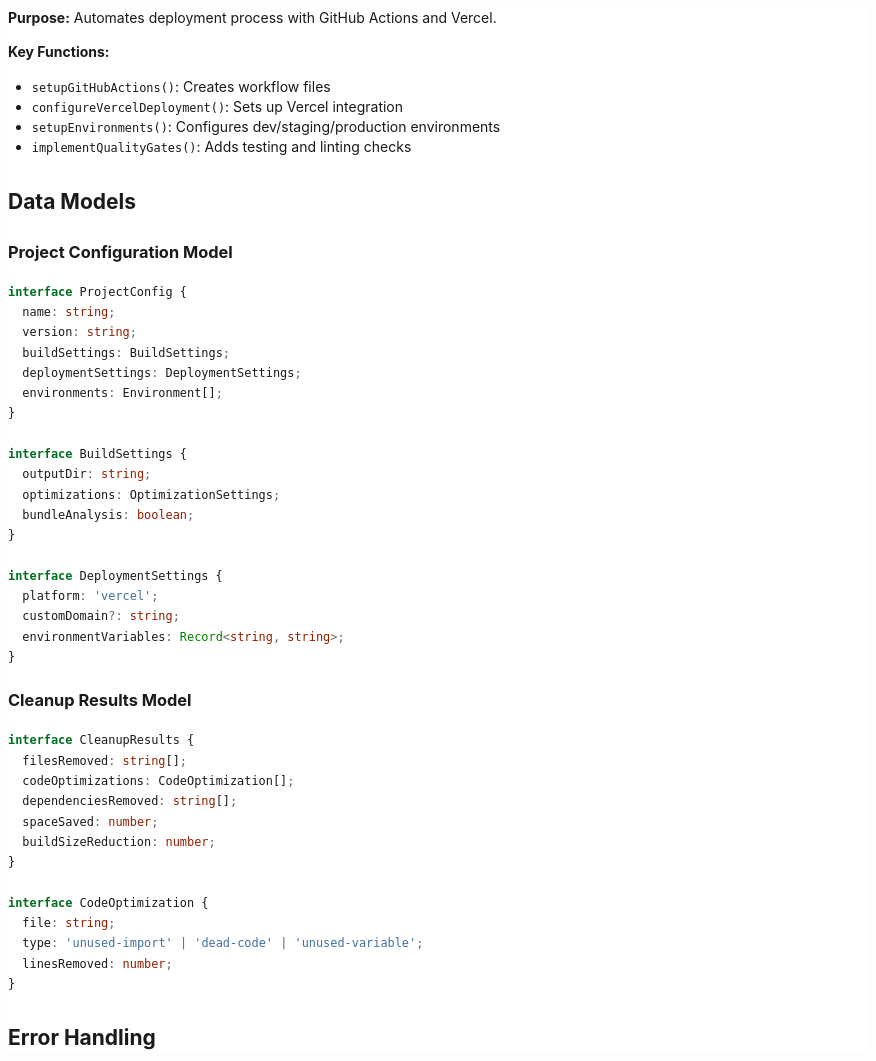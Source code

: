 **Purpose:** Automates deployment process with GitHub Actions and Vercel.

**Key Functions:**
- `setupGitHubActions()`: Creates workflow files
- `configureVercelDeployment()`: Sets up Vercel integration
- `setupEnvironments()`: Configures dev/staging/production environments
- `implementQualityGates()`: Adds testing and linting checks

## Data Models

### Project Configuration Model
```typescript
interface ProjectConfig {
  name: string;
  version: string;
  buildSettings: BuildSettings;
  deploymentSettings: DeploymentSettings;
  environments: Environment[];
}

interface BuildSettings {
  outputDir: string;
  optimizations: OptimizationSettings;
  bundleAnalysis: boolean;
}

interface DeploymentSettings {
  platform: 'vercel';
  customDomain?: string;
  environmentVariables: Record<string, string>;
}
```

### Cleanup Results Model
```typescript
interface CleanupResults {
  filesRemoved: string[];
  codeOptimizations: CodeOptimization[];
  dependenciesRemoved: string[];
  spaceSaved: number;
  buildSizeReduction: number;
}

interface CodeOptimization {
  file: string;
  type: 'unused-import' | 'dead-code' | 'unused-variable';
  linesRemoved: number;
}
```

## Error Handling
